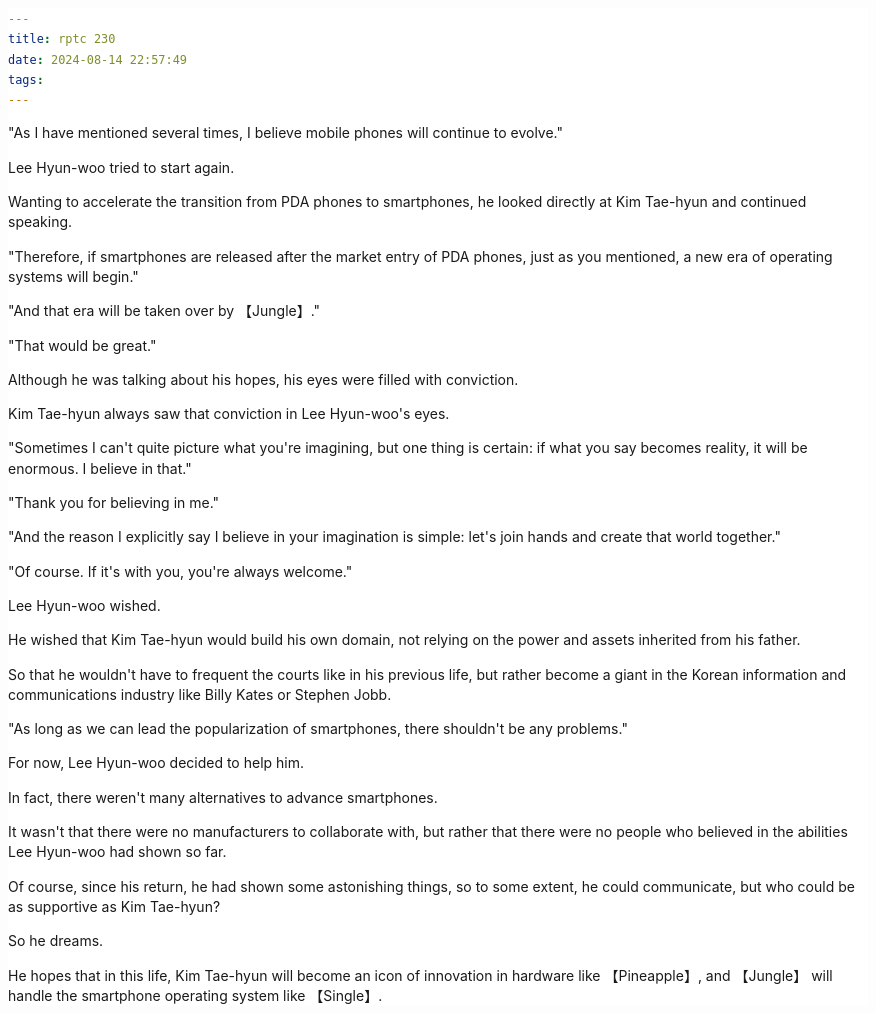 ```yaml
---
title: rptc 230
date: 2024-08-14 22:57:49
tags:
---
```



"As I have mentioned several times, I believe mobile phones will continue to evolve."

Lee Hyun-woo tried to start again.

Wanting to accelerate the transition from PDA phones to smartphones, he looked directly at Kim Tae-hyun and continued speaking.

"Therefore, if smartphones are released after the market entry of PDA phones, just as you mentioned, a new era of operating systems will begin."

"And that era will be taken over by 【Jungle】."

"That would be great."

Although he was talking about his hopes, his eyes were filled with conviction.

Kim Tae-hyun always saw that conviction in Lee Hyun-woo's eyes.

"Sometimes I can't quite picture what you're imagining, but one thing is certain: if what you say becomes reality, it will be enormous. I believe in that."

"Thank you for believing in me."

"And the reason I explicitly say I believe in your imagination is simple: let's join hands and create that world together."

"Of course. If it's with you, you're always welcome."

Lee Hyun-woo wished.

He wished that Kim Tae-hyun would build his own domain, not relying on the power and assets inherited from his father.

So that he wouldn't have to frequent the courts like in his previous life, but rather become a giant in the Korean information and communications industry like Billy Kates or Stephen Jobb.

"As long as we can lead the popularization of smartphones, there shouldn't be any problems."

For now, Lee Hyun-woo decided to help him.

In fact, there weren't many alternatives to advance smartphones.

It wasn't that there were no manufacturers to collaborate with, but rather that there were no people who believed in the abilities Lee Hyun-woo had shown so far.

Of course, since his return, he had shown some astonishing things, so to some extent, he could communicate, but who could be as supportive as Kim Tae-hyun?

So he dreams.

He hopes that in this life, Kim Tae-hyun will become an icon of innovation in hardware like 【Pineapple】, and 【Jungle】 will handle the smartphone operating system like 【Single】.
